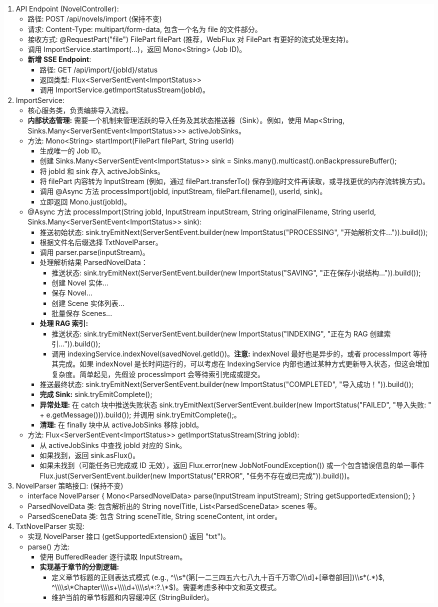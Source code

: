 1. API Endpoint (NovelController):  
   * 路径: POST /api/novels/import (保持不变)  
   * 请求: Content-Type: multipart/form-data, 包含一个名为 file 的文件部分。  
   * 接收方式: @RequestPart("file") FilePart filePart (推荐，WebFlux 对 FilePart 有更好的流式处理支持)。  
   * 调用 ImportService.startImport(...)，返回 Mono\<String\> (Job ID)。  
   * **新增 SSE Endpoint**:  
     * 路径: GET /api/import/{jobId}/status  
     * 返回类型: Flux\<ServerSentEvent\<ImportStatus\>\>  
     * 调用 ImportService.getImportStatusStream(jobId)。  
2. ImportService:  
   * 核心服务类，负责编排导入流程。  
   * **内部状态管理:** 需要一个机制来管理活跃的导入任务及其状态推送器（Sink）。例如，使用 Map\<String, Sinks.Many\<ServerSentEvent\<ImportStatus\>\>\> activeJobSinks。  
   * 方法: Mono\<String\> startImport(FilePart filePart, String userId)  
     * 生成唯一的 Job ID。  
     * 创建 Sinks.Many\<ServerSentEvent\<ImportStatus\>\> sink \= Sinks.many().multicast().onBackpressureBuffer();  
     * 将 jobId 和 sink 存入 activeJobSinks。  
     * 将 filePart 内容转为 InputStream (例如，通过 filePart.transferTo() 保存到临时文件再读取，或寻找更优的内存流转换方式)。  
     * 调用 @Async 方法 processImport(jobId, inputStream, filePart.filename(), userId, sink)。  
     * 立即返回 Mono.just(jobId)。  
   * @Async 方法 processImport(String jobId, InputStream inputStream, String originalFilename, String userId, Sinks.Many\<ServerSentEvent\<ImportStatus\>\> sink):  
     * 推送初始状态: sink.tryEmitNext(ServerSentEvent.builder(new ImportStatus("PROCESSING", "开始解析文件...")).build());  
     * 根据文件名后缀选择 TxtNovelParser。  
     * 调用 parser.parse(inputStream)。  
     * 处理解析结果 ParsedNovelData：  
       * 推送状态: sink.tryEmitNext(ServerSentEvent.builder(new ImportStatus("SAVING", "正在保存小说结构...")).build());  
       * 创建 Novel 实体...  
       * 保存 Novel...  
       * 创建 Scene 实体列表...  
       * 批量保存 Scenes...  
     * **处理 RAG 索引:**  
       * 推送状态: sink.tryEmitNext(ServerSentEvent.builder(new ImportStatus("INDEXING", "正在为 RAG 创建索引...")).build());  
       * 调用 indexingService.indexNovel(savedNovel.getId())。**注意:** indexNovel 最好也是异步的，或者 processImport 等待其完成。如果 indexNovel 是长时间运行的，可以考虑在 IndexingService 内部也通过某种方式更新导入状态，但这会增加复杂度。简单起见，先假设 processImport 会等待索引完成或提交。  
     * 推送最终状态: sink.tryEmitNext(ServerSentEvent.builder(new ImportStatus("COMPLETED", "导入成功！")).build());  
     * **完成 Sink:** sink.tryEmitComplete();  
     * **异常处理:** 在 catch 块中推送失败状态 sink.tryEmitNext(ServerSentEvent.builder(new ImportStatus("FAILED", "导入失败: " \+ e.getMessage())).build()); 并调用 sink.tryEmitComplete();。  
     * **清理:** 在 finally 块中从 activeJobSinks 移除 jobId。  
   * 方法: Flux\<ServerSentEvent\<ImportStatus\>\> getImportStatusStream(String jobId):  
     * 从 activeJobSinks 中查找 jobId 对应的 Sink。  
     * 如果找到，返回 sink.asFlux()。  
     * 如果未找到（可能任务已完成或 ID 无效），返回 Flux.error(new JobNotFoundException()) 或一个包含错误信息的单一事件 Flux.just(ServerSentEvent.builder(new ImportStatus("ERROR", "任务不存在或已完成")).build())。  
3. NovelParser 策略接口: (保持不变)  
   * interface NovelParser { Mono\<ParsedNovelData\> parse(InputStream inputStream); String getSupportedExtension(); }  
   * ParsedNovelData 类: 包含解析出的 String novelTitle, List\<ParsedSceneData\> scenes 等。  
   * ParsedSceneData 类: 包含 String sceneTitle, String sceneContent, int order。  
4. TxtNovelParser 实现:  
   * 实现 NovelParser 接口 (getSupportedExtension() 返回 "txt")。  
   * parse() 方法:  
     * 使用 BufferedReader 逐行读取 InputStream。  
     * **实现基于章节的分割逻辑:**  
       * 定义章节标题的正则表达式模式 (e.g., ^\\\\s\*(第\[一二三四五六七八九十百千万零〇\\\\d\]+\[章卷部回\])\\\\s\*(.\*)$, ^\\\\s\*Chapter\\\\s+\\\\d+\\\\s\*:?.\*$)。需要考虑多种中文和英文模式。  
       * 维护当前的章节标题和内容缓冲区 (StringBuilder)。  